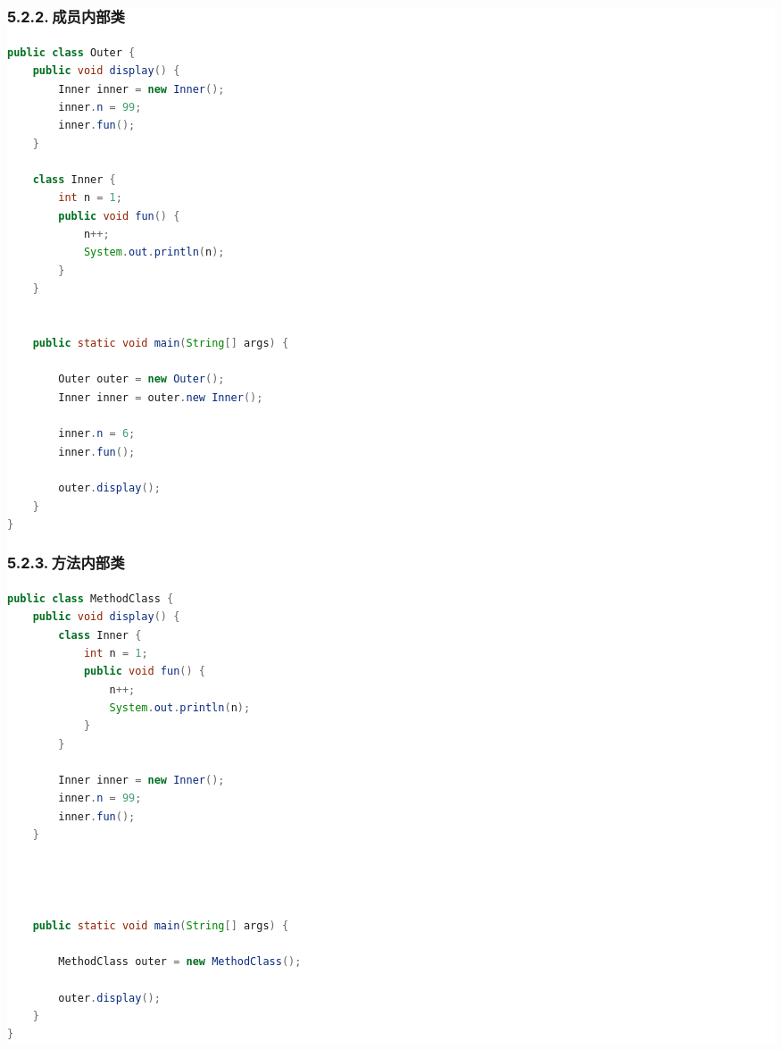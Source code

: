 
### 5.2.2. 成员内部类
```java
public class Outer {
    public void display() {
        Inner inner = new Inner();
        inner.n = 99;
        inner.fun();
    }

    class Inner {
        int n = 1;
        public void fun() {
            n++;
            System.out.println(n);
        }
    }


    public static void main(String[] args) {

        Outer outer = new Outer();
        Inner inner = outer.new Inner();

        inner.n = 6;
        inner.fun();

        outer.display();
    }
}
```

### 5.2.3. 方法内部类
```java
public class MethodClass {
    public void display() {
        class Inner {
            int n = 1;
            public void fun() {
                n++;
                System.out.println(n);
            }
        }

        Inner inner = new Inner();
        inner.n = 99;
        inner.fun();
    }




    public static void main(String[] args) {

        MethodClass outer = new MethodClass();

        outer.display();
    }
}
```

